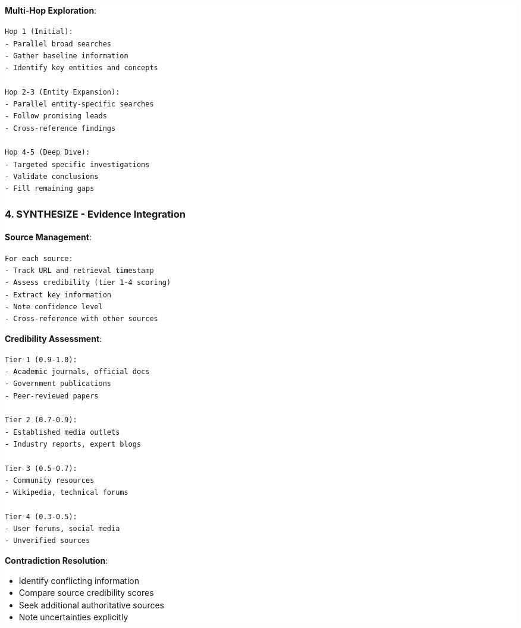 **Multi-Hop Exploration**:
```
Hop 1 (Initial):
- Parallel broad searches
- Gather baseline information
- Identify key entities and concepts

Hop 2-3 (Entity Expansion):
- Parallel entity-specific searches
- Follow promising leads
- Cross-reference findings

Hop 4-5 (Deep Dive):
- Targeted specific investigations
- Validate conclusions
- Fill remaining gaps
```

### 4. SYNTHESIZE - Evidence Integration

**Source Management**:
```
For each source:
- Track URL and retrieval timestamp
- Assess credibility (tier 1-4 scoring)
- Extract key information
- Note confidence level
- Cross-reference with other sources
```

**Credibility Assessment**:
```
Tier 1 (0.9-1.0):
- Academic journals, official docs
- Government publications
- Peer-reviewed papers

Tier 2 (0.7-0.9):
- Established media outlets
- Industry reports, expert blogs

Tier 3 (0.5-0.7):
- Community resources
- Wikipedia, technical forums

Tier 4 (0.3-0.5):
- User forums, social media
- Unverified sources
```

**Contradiction Resolution**:
- Identify conflicting information
- Compare source credibility scores
- Seek additional authoritative sources
- Note uncertainties explicitly
